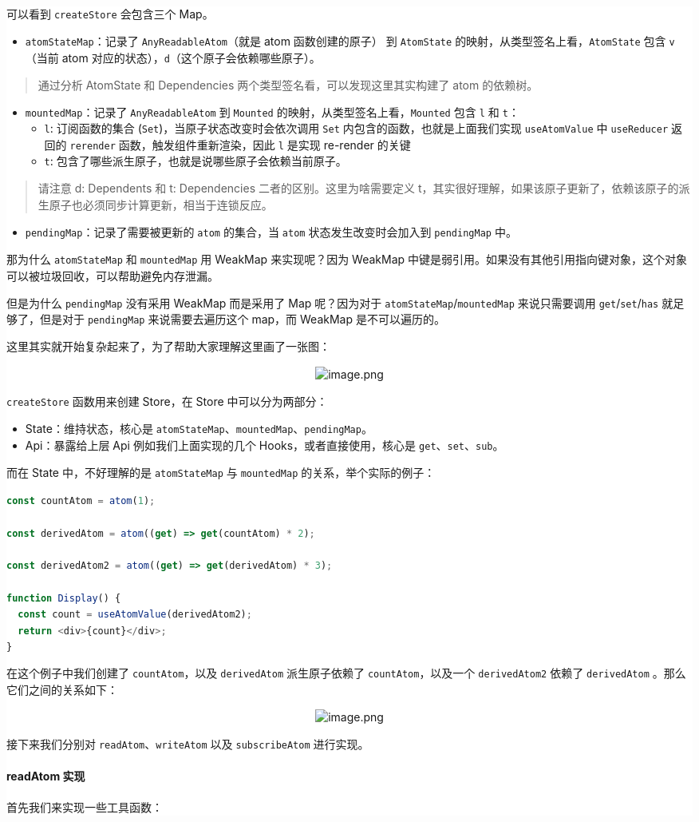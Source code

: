 可以看到 `createStore` 会包含三个 Map。

-   `atomStateMap`：记录了 `AnyReadableAtom`（就是 atom 函数创建的原子） 到 `AtomState` 的映射，从类型签名上看，`AtomState` 包含 `v`（当前 atom 对应的状态），`d`（这个原子会依赖哪些原子）。
> 通过分析 AtomState 和 Dependencies 两个类型签名看，可以发现这里其实构建了 atom 的依赖树。
-   `mountedMap`：记录了 `AnyReadableAtom` 到 `Mounted` 的映射，从类型签名上看，`Mounted` 包含 `l` 和 `t`：
    -   `l`: 订阅函数的集合 (`Set`)，当原子状态改变时会依次调用 `Set` 内包含的函数，也就是上面我们实现 `useAtomValue` 中 `useReducer` 返回的 `rerender` 函数，触发组件重新渲染，因此 `l` 是实现 re-render 的关键
    -   `t`: 包含了哪些派生原子，也就是说哪些原子会依赖当前原子。
> 请注意 d: Dependents 和 t: Dependencies 二者的区别。这里为啥需要定义 t，其实很好理解，如果该原子更新了，依赖该原子的派生原子也必须同步计算更新，相当于连锁反应。


-   `pendingMap`：记录了需要被更新的 `atom` 的集合，当 `atom` 状态发生改变时会加入到 `pendingMap` 中。

那为什么 `atomStateMap` 和 `mountedMap` 用 WeakMap 来实现呢？因为 WeakMap 中键是弱引用。如果没有其他引用指向键对象，这个对象可以被垃圾回收，可以帮助避免内存泄漏。

但是为什么 `pendingMap` 没有采用 WeakMap 而是采用了 Map 呢？因为对于 `atomStateMap`/`mountedMap` 来说只需要调用 `get`/`set`/`has` 就足够了，但是对于 `pendingMap` 来说需要去遍历这个 map，而 WeakMap 是不可以遍历的。

这里其实就开始复杂起来了，为了帮助大家理解这里画了一张图：


<p align=center><img src="https://p6-juejin.byteimg.com/tos-cn-i-k3u1fbpfcp/42c2995443884226abfe75c6825c024e~tplv-k3u1fbpfcp-jj-mark:0:0:0:0:q75.image#?w=1304&h=966&s=112171&e=png&b=fefefe" alt="image.png" width="80%" /></p>

`createStore` 函数用来创建 Store，在 Store 中可以分为两部分：

- State：维持状态，核心是 `atomStateMap`、`mountedMap`、`pendingMap`。
- Api：暴露给上层 Api 例如我们上面实现的几个 Hooks，或者直接使用，核心是 `get`、`set`、`sub`。

而在 State 中，不好理解的是 `atomStateMap` 与 `mountedMap` 的关系，举个实际的例子：


```js
const countAtom = atom(1);

const derivedAtom = atom((get) => get(countAtom) * 2);

const derivedAtom2 = atom((get) => get(derivedAtom) * 3);

function Display() {
  const count = useAtomValue(derivedAtom2);
  return <div>{count}</div>;
}
```

在这个例子中我们创建了 `countAtom`，以及 `derivedAtom` 派生原子依赖了 `countAtom`，以及一个 `derivedAtom2` 依赖了  `derivedAtom` 。那么它们之间的关系如下：


<p align=center><img src="https://p1-juejin.byteimg.com/tos-cn-i-k3u1fbpfcp/9cd03acfe166456dabba463359b85dc2~tplv-k3u1fbpfcp-jj-mark:0:0:0:0:q75.image#?w=402&h=1006&s=40621&e=png&b=ffffff" alt="image.png" width="25%" /></p>



接下来我们分别对 `readAtom`、`writeAtom` 以及 `subscribeAtom` 进行实现。

#### readAtom 实现


首先我们来实现一些工具函数：
